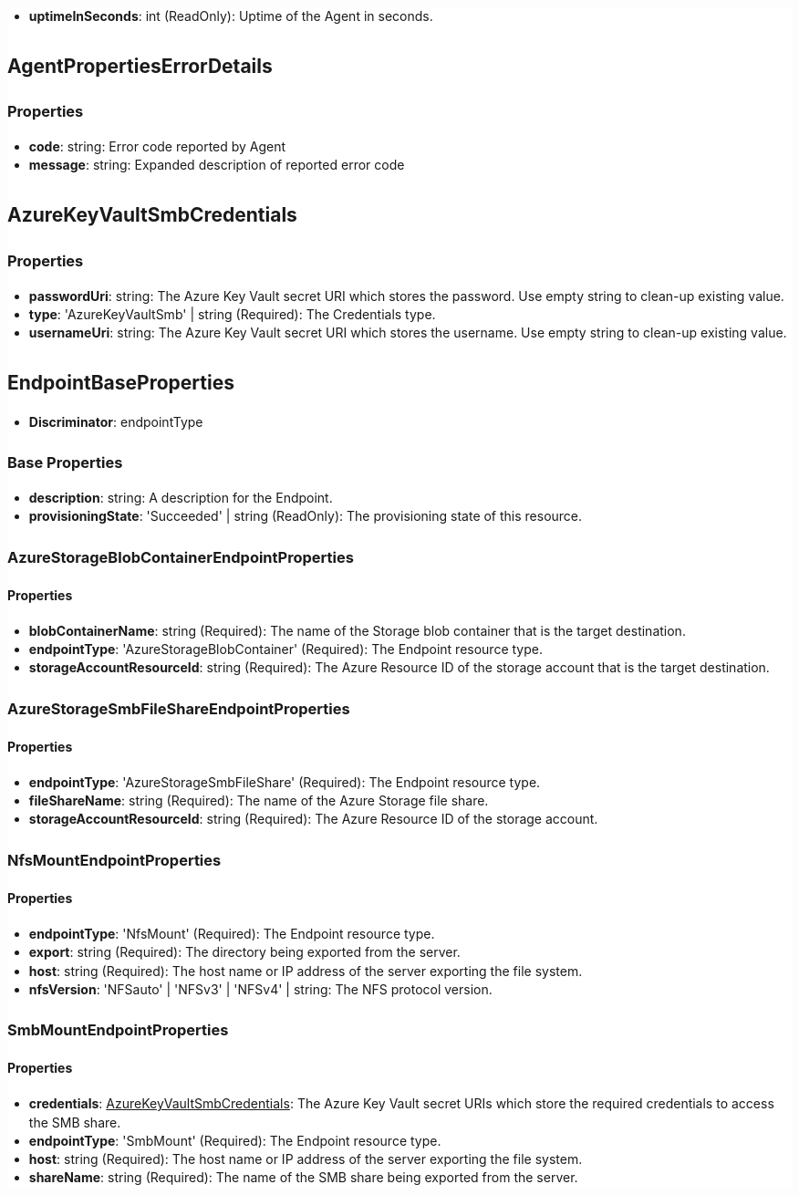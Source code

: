 * **uptimeInSeconds**: int (ReadOnly): Uptime of the Agent in seconds.

## AgentPropertiesErrorDetails
### Properties
* **code**: string: Error code reported by Agent
* **message**: string: Expanded description of reported error code

## AzureKeyVaultSmbCredentials
### Properties
* **passwordUri**: string: The Azure Key Vault secret URI which stores the password. Use empty string to clean-up existing value.
* **type**: 'AzureKeyVaultSmb' | string (Required): The Credentials type.
* **usernameUri**: string: The Azure Key Vault secret URI which stores the username. Use empty string to clean-up existing value.

## EndpointBaseProperties
* **Discriminator**: endpointType

### Base Properties
* **description**: string: A description for the Endpoint.
* **provisioningState**: 'Succeeded' | string (ReadOnly): The provisioning state of this resource.

### AzureStorageBlobContainerEndpointProperties
#### Properties
* **blobContainerName**: string (Required): The name of the Storage blob container that is the target destination.
* **endpointType**: 'AzureStorageBlobContainer' (Required): The Endpoint resource type.
* **storageAccountResourceId**: string (Required): The Azure Resource ID of the storage account that is the target destination.

### AzureStorageSmbFileShareEndpointProperties
#### Properties
* **endpointType**: 'AzureStorageSmbFileShare' (Required): The Endpoint resource type.
* **fileShareName**: string (Required): The name of the Azure Storage file share.
* **storageAccountResourceId**: string (Required): The Azure Resource ID of the storage account.

### NfsMountEndpointProperties
#### Properties
* **endpointType**: 'NfsMount' (Required): The Endpoint resource type.
* **export**: string (Required): The directory being exported from the server.
* **host**: string (Required): The host name or IP address of the server exporting the file system.
* **nfsVersion**: 'NFSauto' | 'NFSv3' | 'NFSv4' | string: The NFS protocol version.

### SmbMountEndpointProperties
#### Properties
* **credentials**: [AzureKeyVaultSmbCredentials](#azurekeyvaultsmbcredentials): The Azure Key Vault secret URIs which store the required credentials to access the SMB share.
* **endpointType**: 'SmbMount' (Required): The Endpoint resource type.
* **host**: string (Required): The host name or IP address of the server exporting the file system.
* **shareName**: string (Required): The name of the SMB share being exported from the server.
